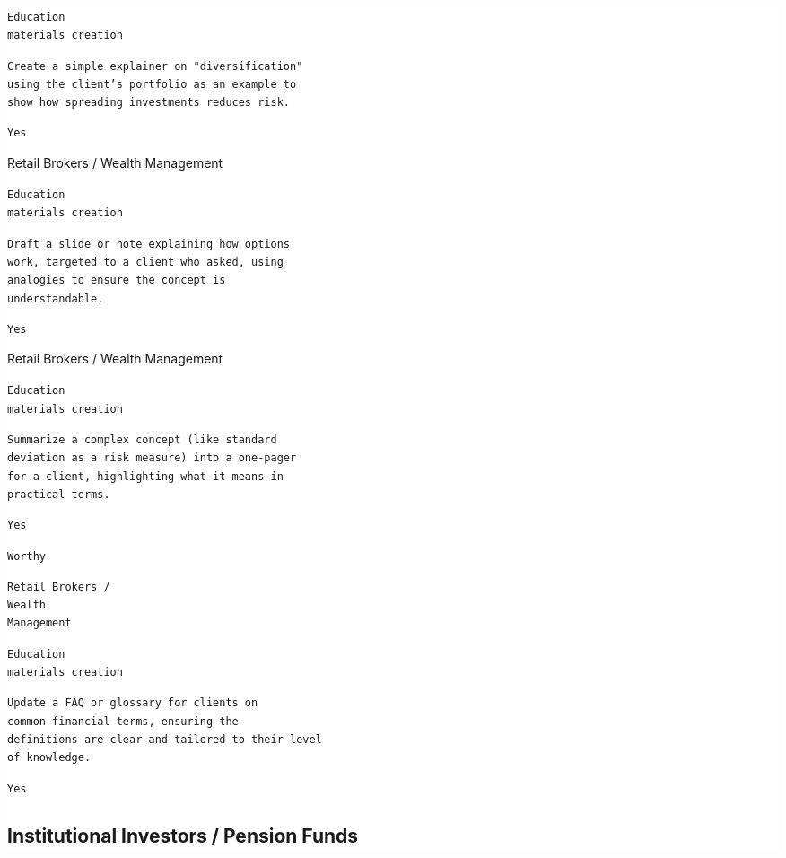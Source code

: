 ```
Education
materials creation
```
```
Create a simple explainer on "diversification"
using the client’s portfolio as an example to
show how spreading investments reduces risk.
```
```
Yes
```
Retail Brokers /
Wealth
Management

```
Education
materials creation
```
```
Draft a slide or note explaining how options
work, targeted to a client who asked, using
analogies to ensure the concept is
understandable.
```
```
Yes
```
Retail Brokers /
Wealth
Management

```
Education
materials creation
```
```
Summarize a complex concept (like standard
deviation as a risk measure) into a one-pager
for a client, highlighting what it means in
practical terms.
```
```
Yes
```

```
Worthy
```
```
Retail Brokers /
Wealth
Management
```
```
Education
materials creation
```
```
Update a FAQ or glossary for clients on
common financial terms, ensuring the
definitions are clear and tailored to their level
of knowledge.
```
```
Yes
```
## Institutional Investors / Pension Funds
